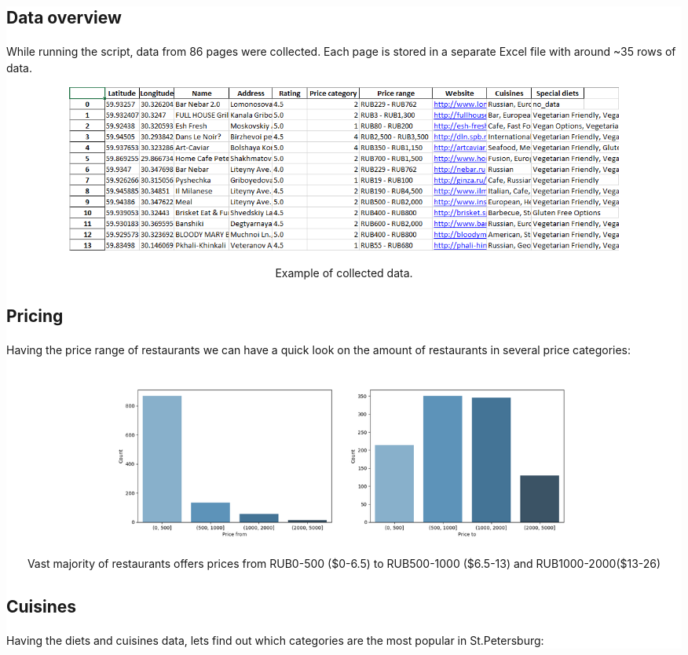 ## Data overview

While running the script, data from 86 pages were collected. Each page is stored in a separate Excel file with around ~35 rows of data.
<p align="center"><img width="700" src="./overview.png"></p>
<div align="center">Example of collected data.</div>

## Pricing

Having the price range of restaurants we can have a quick look on the amount of restaurants in several price categories:
<p align="center"><img width="700" src="./prices_from_to.png"></p>
<div align="center">Vast majority of restaurants offers prices from RUB0-500 ($0-6.5) to RUB500-1000 ($6.5-13) and RUB1000-2000($13-26)</div>

## Cuisines

Having the diets and cuisines data, lets find out which categories are the most popular in St.Petersburg:
